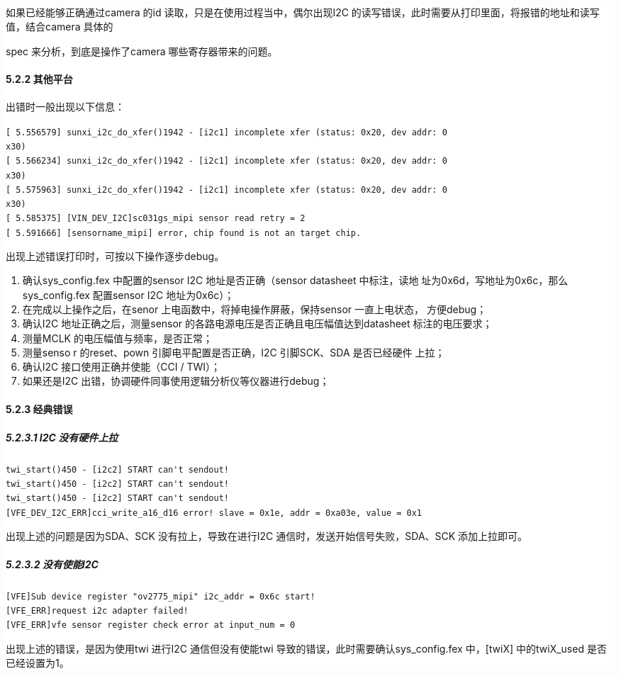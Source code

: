 如果已经能够正确通过camera 的id 读取，只是在使用过程当中，偶尔出现I2C 的读写错误，此时需要从打印里面，将报错的地址和读写值，结合camera 具体的

spec 来分析，到底是操作了camera 哪些寄存器带来的问题。



#### 5.2.2 其他平台

出错时一般出现以下信息：

```
[ 5.556579] sunxi_i2c_do_xfer()1942 - [i2c1] incomplete xfer (status: 0x20, dev addr: 0
x30)
[ 5.566234] sunxi_i2c_do_xfer()1942 - [i2c1] incomplete xfer (status: 0x20, dev addr: 0
x30)
[ 5.575963] sunxi_i2c_do_xfer()1942 - [i2c1] incomplete xfer (status: 0x20, dev addr: 0
x30)
[ 5.585375] [VIN_DEV_I2C]sc031gs_mipi sensor read retry = 2
[ 5.591666] [sensorname_mipi] error, chip found is not an target chip.
```

出现上述错误打印时，可按以下操作逐步debug。

1. 确认sys_config.fex 中配置的sensor I2C 地址是否正确（sensor datasheet 中标注，读地
址为0x6d，写地址为0x6c，那么sys_config.fex 配置sensor I2C 地址为0x6c）；
2. 在完成以上操作之后，在senor 上电函数中，将掉电操作屏蔽，保持sensor 一直上电状态，
方便debug；
3. 确认I2C 地址正确之后，测量sensor 的各路电源电压是否正确且电压幅值达到datasheet
标注的电压要求；
4. 测量MCLK 的电压幅值与频率，是否正常；
5. 测量senso r 的reset、pown 引脚电平配置是否正确，I2C 引脚SCK、SDA 是否已经硬件
上拉；
6. 确认I2C 接口使用正确并使能（CCI / TWI）；
7. 如果还是I2C 出错，协调硬件同事使用逻辑分析仪等仪器进行debug；

#### 5.2.3 经典错误

##### 5.2.3.1 I2C 没有硬件上拉

```
twi_start()450 - [i2c2] START can't sendout!
twi_start()450 - [i2c2] START can't sendout!
twi_start()450 - [i2c2] START can't sendout!
[VFE_DEV_I2C_ERR]cci_write_a16_d16 error! slave = 0x1e, addr = 0xa03e, value = 0x1
```

出现上述的问题是因为SDA、SCK 没有拉上，导致在进行I2C 通信时，发送开始信号失败，SDA、SCK 添加上拉即可。

##### 5.2.3.2 没有使能I2C

```
[VFE]Sub device register "ov2775_mipi" i2c_addr = 0x6c start!
[VFE_ERR]request i2c adapter failed!
[VFE_ERR]vfe sensor register check error at input_num = 0
```

出现上述的错误，是因为使用twi 进行I2C 通信但没有使能twi 导致的错误，此时需要确认sys_config.fex 中，[twiX] 中的twiX_used 是否已经设置为1。
